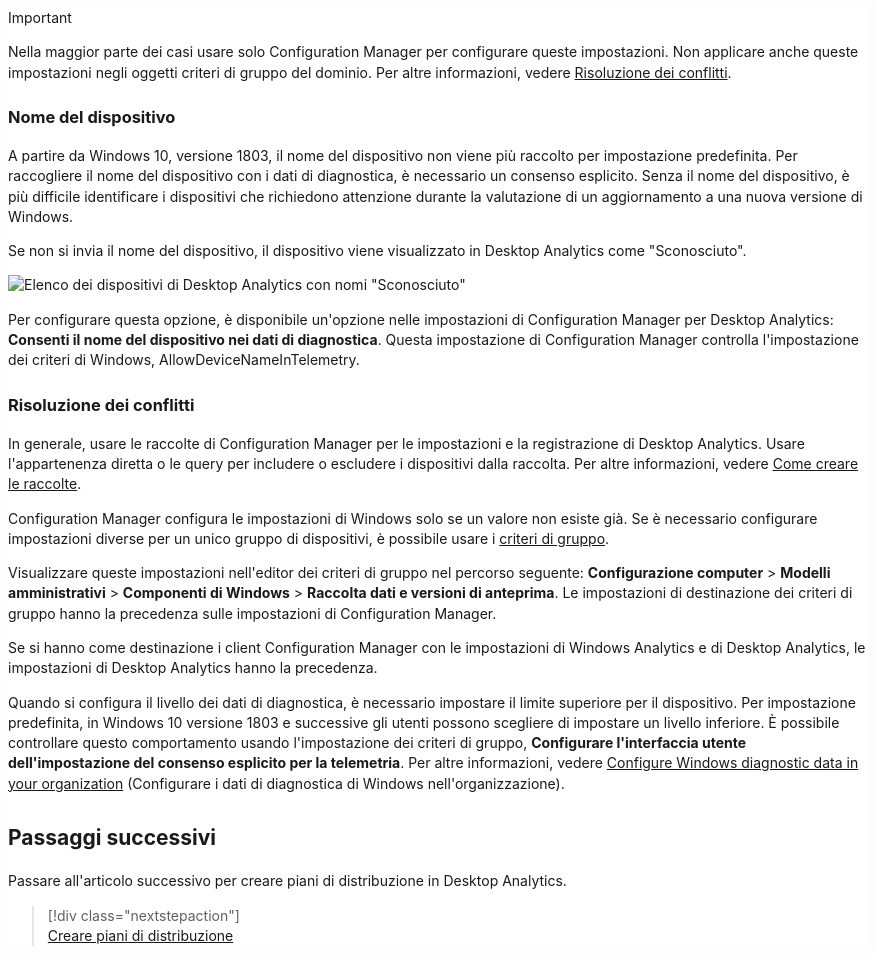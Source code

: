 > [!Important]  
> Nella maggior parte dei casi usare solo Configuration Manager per configurare queste impostazioni. Non applicare anche queste impostazioni negli oggetti criteri di gruppo del dominio. Per altre informazioni, vedere [Risoluzione dei conflitti](#conflict-resolution).

### <a name="device-name"></a>Nome del dispositivo

A partire da Windows 10, versione 1803, il nome del dispositivo non viene più raccolto per impostazione predefinita. Per raccogliere il nome del dispositivo con i dati di diagnostica, è necessario un consenso esplicito. Senza il nome del dispositivo, è più difficile identificare i dispositivi che richiedono attenzione durante la valutazione di un aggiornamento a una nuova versione di Windows.

Se non si invia il nome del dispositivo, il dispositivo viene visualizzato in Desktop Analytics come "Sconosciuto".

![Elenco dei dispositivi di Desktop Analytics con nomi "Sconosciuto"](media/unknown-device-name.png)

Per configurare questa opzione, è disponibile un'opzione nelle impostazioni di Configuration Manager per Desktop Analytics: **Consenti il nome del dispositivo nei dati di diagnostica**. Questa impostazione di Configuration Manager controlla l'impostazione dei criteri di Windows, AllowDeviceNameInTelemetry.
 

### <a name="conflict-resolution"></a>Risoluzione dei conflitti

In generale, usare le raccolte di Configuration Manager per le impostazioni e la registrazione di Desktop Analytics. Usare l'appartenenza diretta o le query per includere o escludere i dispositivi dalla raccolta. Per altre informazioni, vedere [Come creare le raccolte](/sccm/core/clients/manage/collections/create-collections).

Configuration Manager configura le impostazioni di Windows solo se un valore non esiste già. Se è necessario configurare impostazioni diverse per un unico gruppo di dispositivi, è possibile usare i [criteri di gruppo](#windows-settings). 

Visualizzare queste impostazioni nell'editor dei criteri di gruppo nel percorso seguente: **Configurazione computer** > **Modelli amministrativi** > **Componenti di Windows** > **Raccolta dati e versioni di anteprima**. Le impostazioni di destinazione dei criteri di gruppo hanno la precedenza sulle impostazioni di Configuration Manager.

Se si hanno come destinazione i client Configuration Manager con le impostazioni di Windows Analytics e di Desktop Analytics, le impostazioni di Desktop Analytics hanno la precedenza.

Quando si configura il livello dei dati di diagnostica, è necessario impostare il limite superiore per il dispositivo. Per impostazione predefinita, in Windows 10 versione 1803 e successive gli utenti possono scegliere di impostare un livello inferiore. È possibile controllare questo comportamento usando l'impostazione dei criteri di gruppo, **Configurare l'interfaccia utente dell'impostazione del consenso esplicito per la telemetria**. Per altre informazioni, vedere [Configure Windows diagnostic data in your organization](https://docs.microsoft.com/windows/privacy/configure-windows-diagnostic-data-in-your-organization#enterprise-management) (Configurare i dati di diagnostica di Windows nell'organizzazione).



## <a name="next-steps"></a>Passaggi successivi

Passare all'articolo successivo per creare piani di distribuzione in Desktop Analytics.
> [!div class="nextstepaction"]  
> [Creare piani di distribuzione](/sccm/desktop-analytics/create-deployment-plans)  
